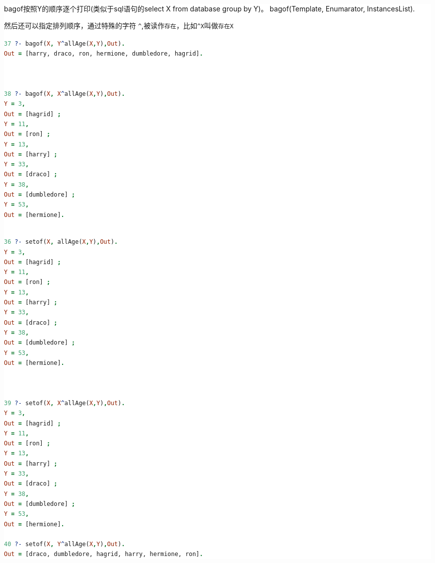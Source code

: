 
bagof按照Y的顺序逐个打印(类似于sql语句的select X from database group by Y)。
bagof(Template, Enumarator, InstancesList). 

然后还可以指定排列顺序，通过特殊的字符 `^`,被读作`存在`，比如`^X`叫做`存在X`

``` prolog
37 ?- bagof(X, Y^allAge(X,Y),Out).
Out = [harry, draco, ron, hermione, dumbledore, hagrid].



38 ?- bagof(X, X^allAge(X,Y),Out).
Y = 3,
Out = [hagrid] ;
Y = 11,
Out = [ron] ;
Y = 13,
Out = [harry] ;
Y = 33,
Out = [draco] ;
Y = 38,
Out = [dumbledore] ;
Y = 53,
Out = [hermione].
```

``` prolog

36 ?- setof(X, allAge(X,Y),Out).
Y = 3,
Out = [hagrid] ;
Y = 11,
Out = [ron] ;
Y = 13,
Out = [harry] ;
Y = 33,
Out = [draco] ;
Y = 38,
Out = [dumbledore] ;
Y = 53,
Out = [hermione].



39 ?- setof(X, X^allAge(X,Y),Out).
Y = 3,
Out = [hagrid] ;
Y = 11,
Out = [ron] ;
Y = 13,
Out = [harry] ;
Y = 33,
Out = [draco] ;
Y = 38,
Out = [dumbledore] ;
Y = 53,
Out = [hermione].

40 ?- setof(X, Y^allAge(X,Y),Out).
Out = [draco, dumbledore, hagrid, harry, hermione, ron].
```


[1]: /images/prolog/list/list.gif
[13]: /images/prolog/list/whereProlog.gif